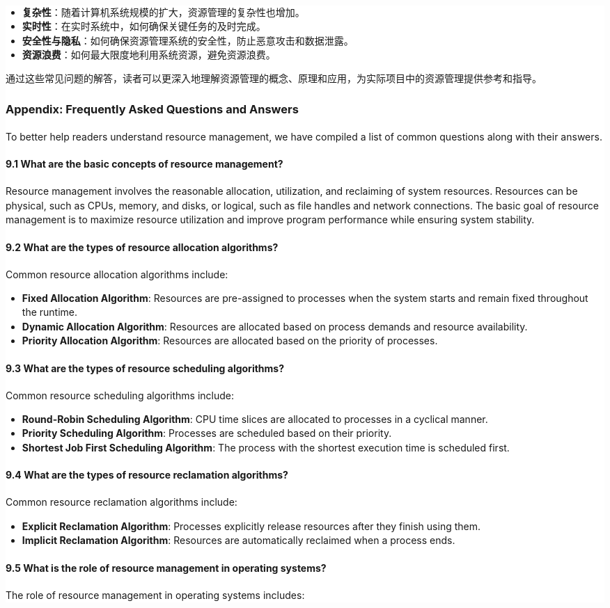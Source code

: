 - **复杂性**：随着计算机系统规模的扩大，资源管理的复杂性也增加。
- **实时性**：在实时系统中，如何确保关键任务的及时完成。
- **安全性与隐私**：如何确保资源管理系统的安全性，防止恶意攻击和数据泄露。
- **资源浪费**：如何最大限度地利用系统资源，避免资源浪费。

通过这些常见问题的解答，读者可以更深入地理解资源管理的概念、原理和应用，为实际项目中的资源管理提供参考和指导。

### Appendix: Frequently Asked Questions and Answers

To better help readers understand resource management, we have compiled a list of common questions along with their answers.

#### 9.1 What are the basic concepts of resource management?

Resource management involves the reasonable allocation, utilization, and reclaiming of system resources. Resources can be physical, such as CPUs, memory, and disks, or logical, such as file handles and network connections. The basic goal of resource management is to maximize resource utilization and improve program performance while ensuring system stability.

#### 9.2 What are the types of resource allocation algorithms?

Common resource allocation algorithms include:

- **Fixed Allocation Algorithm**: Resources are pre-assigned to processes when the system starts and remain fixed throughout the runtime.
- **Dynamic Allocation Algorithm**: Resources are allocated based on process demands and resource availability.
- **Priority Allocation Algorithm**: Resources are allocated based on the priority of processes.

#### 9.3 What are the types of resource scheduling algorithms?

Common resource scheduling algorithms include:

- **Round-Robin Scheduling Algorithm**: CPU time slices are allocated to processes in a cyclical manner.
- **Priority Scheduling Algorithm**: Processes are scheduled based on their priority.
- **Shortest Job First Scheduling Algorithm**: The process with the shortest execution time is scheduled first.

#### 9.4 What are the types of resource reclamation algorithms?

Common resource reclamation algorithms include:

- **Explicit Reclamation Algorithm**: Processes explicitly release resources after they finish using them.
- **Implicit Reclamation Algorithm**: Resources are automatically reclaimed when a process ends.

#### 9.5 What is the role of resource management in operating systems?

The role of resource management in operating systems includes:
